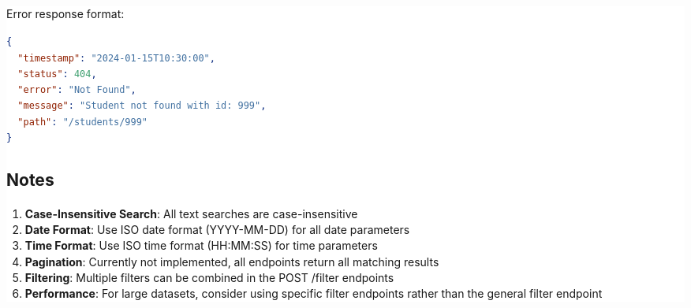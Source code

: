 Error response format:
```json
{
  "timestamp": "2024-01-15T10:30:00",
  "status": 404,
  "error": "Not Found",
  "message": "Student not found with id: 999",
  "path": "/students/999"
}
```

## Notes

1. **Case-Insensitive Search**: All text searches are case-insensitive
2. **Date Format**: Use ISO date format (YYYY-MM-DD) for all date parameters
3. **Time Format**: Use ISO time format (HH:MM:SS) for time parameters
4. **Pagination**: Currently not implemented, all endpoints return all matching results
5. **Filtering**: Multiple filters can be combined in the POST /filter endpoints
6. **Performance**: For large datasets, consider using specific filter endpoints rather than the general filter endpoint 